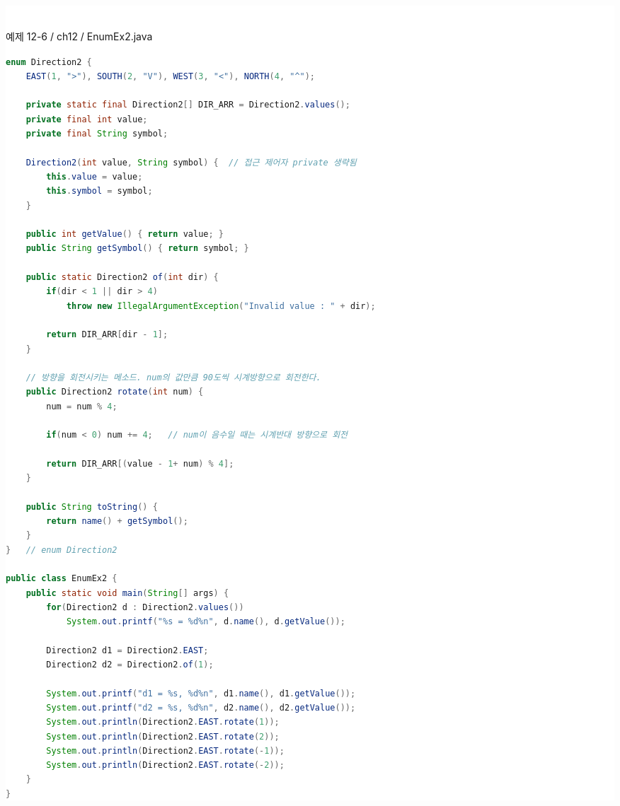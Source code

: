 </br>

예제 12-6 / ch12 / EnumEx2.java

``` java
enum Direction2 {
	EAST(1, ">"), SOUTH(2, "V"), WEST(3, "<"), NORTH(4, "^");
	
	private static final Direction2[] DIR_ARR = Direction2.values();
	private final int value;
	private final String symbol;
	
	Direction2(int value, String symbol) {	// 접근 제어자 private 생략됨
		this.value = value;
		this.symbol = symbol;
	}
	
	public int getValue() { return value; }
	public String getSymbol() { return symbol; }
	
	public static Direction2 of(int dir) {
		if(dir < 1 || dir > 4)
			throw new IllegalArgumentException("Invalid value : " + dir);
		
		return DIR_ARR[dir - 1];
	}
	
	// 방향을 회전시키는 메소드. num의 값만큼 90도씩 시계방향으로 회전한다.
	public Direction2 rotate(int num) {
		num = num % 4;
		
		if(num < 0) num += 4;	// num이 음수일 때는 시계반대 방향으로 회전
		
		return DIR_ARR[(value - 1+ num) % 4];
	}
	
	public String toString() {
		return name() + getSymbol();
	}
}	// enum Direction2

public class EnumEx2 {
	public static void main(String[] args) {
		for(Direction2 d : Direction2.values())
			System.out.printf("%s = %d%n", d.name(), d.getValue());
		
		Direction2 d1 = Direction2.EAST;
		Direction2 d2 = Direction2.of(1);
		
		System.out.printf("d1 = %s, %d%n", d1.name(), d1.getValue());
		System.out.printf("d2 = %s, %d%n", d2.name(), d2.getValue());
		System.out.println(Direction2.EAST.rotate(1));
		System.out.println(Direction2.EAST.rotate(2));
		System.out.println(Direction2.EAST.rotate(-1));
		System.out.println(Direction2.EAST.rotate(-2));
	}
}
```
